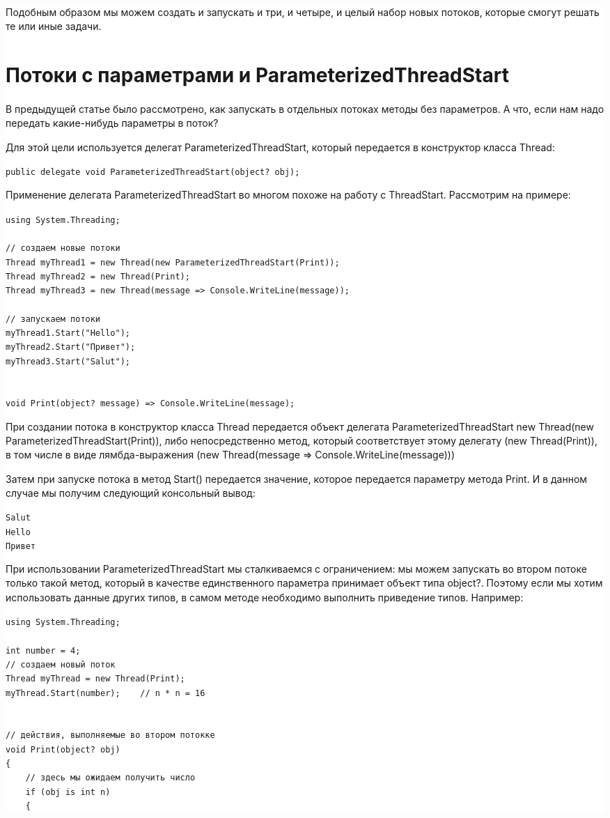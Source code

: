 Подобным образом мы можем создать и запускать и три, и четыре, и целый набор новых потоков, которые смогут решать те или иные задачи.

# Потоки с параметрами и ParameterizedThreadStart

В предыдущей статье было рассмотрено, как запускать в отдельных потоках методы без параметров. А что, если нам надо передать какие-нибудь параметры в поток?

Для этой цели используется делегат ParameterizedThreadStart, который передается в конструктор класса Thread:

```Csharp
public delegate void ParameterizedThreadStart(object? obj);
```
Применение делегата ParameterizedThreadStart во многом похоже на работу с ThreadStart. Рассмотрим на примере:

```Csharp
using System.Threading;
 
// создаем новые потоки
Thread myThread1 = new Thread(new ParameterizedThreadStart(Print));
Thread myThread2 = new Thread(Print);
Thread myThread3 = new Thread(message => Console.WriteLine(message));
 
// запускаем потоки
myThread1.Start("Hello");
myThread2.Start("Привет");
myThread3.Start("Salut");
 
 
void Print(object? message) => Console.WriteLine(message);
```
При создании потока в конструктор класса Thread передается объект делегата ParameterizedThreadStart new Thread(new ParameterizedThreadStart(Print)), либо непосредственно метод, который соответствует этому делегату (new Thread(Print)), в том числе в виде лямбда-выражения (new Thread(message => Console.WriteLine(message)))

Затем при запуске потока в метод Start() передается значение, которое передается параметру метода Print. И в данном случае мы получим следующий консольный вывод:

```
Salut
Hello
Привет
```
При использовании ParameterizedThreadStart мы сталкиваемся с ограничением: мы можем запускать во втором потоке только такой метод, который в качестве единственного параметра принимает объект типа object?. Поэтому если мы хотим использовать данные других типов, в самом методе необходимо выполнить приведение типов. Например:


```Csharp
using System.Threading;
 
int number = 4;
// создаем новый поток
Thread myThread = new Thread(Print);
myThread.Start(number);    // n * n = 16
 
 
// действия, выполняемые во втором потокке
void Print(object? obj)
{
    // здесь мы ожидаем получить число
    if (obj is int n)
    {
```